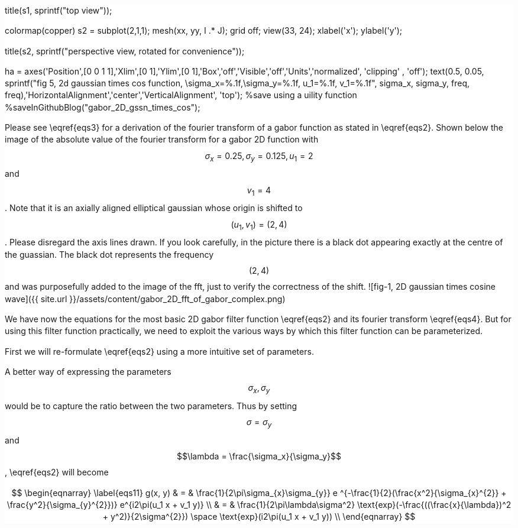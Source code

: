 title(s1, sprintf("top view"));


colormap(copper)
s2 = subplot(2,1,1);
mesh(xx, yy, I .* J);
grid off;
view(33, 24);
xlabel('x');
ylabel('y');

title(s2, sprintf("perspective view, rotated for convenience"));



ha = axes('Position',[0 0 1 1],'Xlim',[0 1],'Ylim',[0 1],'Box','off','Visible','off','Units','normalized', 'clipping' , 'off');
text(0.5, 0.05, sprintf("fig 5, 2d gaussian times cos function,  \\sigma_x=%.1f,\\sigma_y=%.1f, u_1=%.1f, v_1=%.1f", sigma_x, sigma_y, freq, freq),'HorizontalAlignment','center','VerticalAlignment', 'top');
%save using a uility function
%saveInGithubBlog("gabor_2D_gssn_times_cos");


</pre>

Please see \eqref{eqs3} for a derivation of the fourier transform of a gabor function as stated in \eqref{eqs2}.
Shown below the image of the absolute value of the fourier transform for a gabor 2D function with $$\sigma_x = 0.25, \sigma_y =0.125, u_1 = 2 $$ and   $$ v_1 = 4 $$.
Note that it is an axially aligned elliptical gaussian whose origin is shifted to $$(u_1, v_1) =(2, 4)$$. Please disregard the axis lines drawn.
If you look carefully, in the picture there is a black dot appearing exactly at the centre of the guassian. The black dot represents the frequency $$(2, 4) $$ and was purposefully
 added to the image of the fft, just to verify the correctness of the shift.
![fig-1, 2D  gaussian times cosine wave]({{ site.url }}/assets/content/gabor_2D_fft_of_gabor_complex.png)


We have now the equations for the most basic 2D gabor filter function \eqref{eqs2} and its fourier transform \eqref{eqs4}.
But for  using this filter function practically, we need to exploit the various ways by which this filter function can be parameterized.

First we will re-formulate \eqref{eqs2} using a more intuitive set of parameters.

A better way of expressing the parameters $$\sigma_x, \sigma_y$$ would be to capture the ratio between the two parameters. Thus by setting
$$\sigma = \sigma_y$$ and  $$\lambda = \frac{\sigma_x}{\sigma_y}$$, \eqref{eqs2} will become


$$
\begin{eqnarray} \label{eqs11}
g(x, y) & = & \frac{1}{2\pi\sigma_{x}\sigma_{y}} e ^{-\frac{1}{2}(\frac{x^2}{\sigma_{x}^{2}} + \frac{y^2}{\sigma_{y}^{2}})} e^{i2\pi(u_1 x + v_1 y)} \\
 & = & \frac{1}{2\pi\lambda\sigma^2} \text{exp}(-\frac{((\frac{x}{\lambda})^2 + y^2)}{2\sigma^{2}}) \space \text{exp}(i2\pi(u_1 x + v_1 y)) \\
\end{eqnarray}
$$
